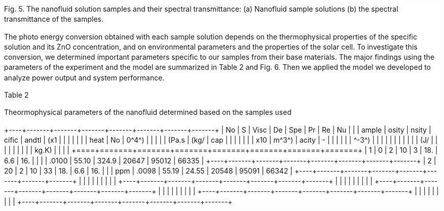 Fig. 5. The nanofluid solution samples and their spectral transmittance:
(a) Nanofluid sample solutions (b) the spectral
transmittance of the samples.

The photo energy conversion obtained with each sample solution depends on the thermophysical properties of
the specific solution and its ZnO concentration, and on environmental parameters
and the properties of the solar cell. To investigate this conversion, we determined important
parameters specific to our samples from their base materials. The major
findings using the parameters of the experiment and the model are summarized in
Table 2 and Fig. 6. Then we applied the model we developed to analyze
power output and system performance.

Table 2

Theormophysical parameters of the nanofluid determined based on the
samples used

+----+-------+-------+-------+-------+-------+-------+-------+
| No | S     | Visc  | De    | Spe   | Pr    | Re    | Nu    |
|    | ample | osity | nsity | cific | andtl | (x1   |       |
|    |       |       |       | heat  | No    | 0^4^) |       |
|    |       | (Pa.s | (kg/  | cap   |       |       |       |
|    |       | x10   | m^3^) | acity | \-    |       |       |
|    |       | ^-3^) |       |       |       |       |       |
|    |       |       |       | (J/   |       |       |       |
|    |       |       |       | kg.K) |       |       |       |
+====+=======+=======+=======+=======+=======+=======+=======+
| 1  | 0     | 2     | 10    | 3     | 18.   | 6.6   | 16.   |
|    |       | .0100 | 55.10 | 324.9 | 20647 | 95012 | 66335 |
+----+-------+-------+-------+-------+-------+-------+-------+
| 2  | 20    | 2     | 10    | 33    | 18.   | 6.6   | 16.   |
|    | ppm   | .0098 | 55.19 | 24.55 | 20548 | 95091 | 66342 |
+----+-------+-------+-------+-------+-------+-------+-------+
|    |       |       |       |       |       |       |       |
+----+-------+-------+-------+-------+-------+-------+-------+
|    |       |       |       |       |       |       |       |
+----+-------+-------+-------+-------+-------+-------+-------+
|    |       |       |       |       |       |       |       |
+----+-------+-------+-------+-------+-------+-------+-------+
|    |       |       |       |       |       |       |       |
+----+-------+-------+-------+-------+-------+-------+-------+
